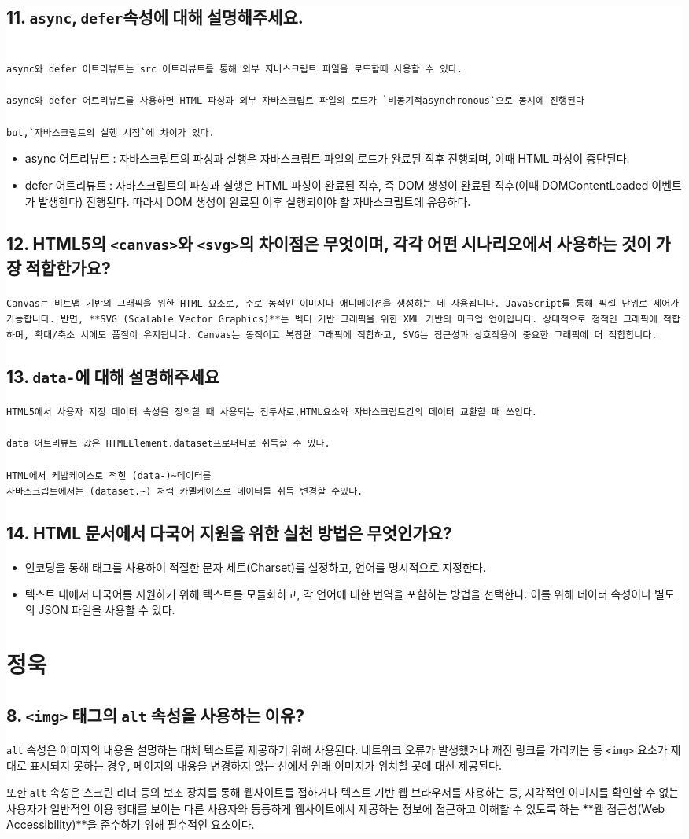 ## 11. `async`, `defer`속성에 대해 설명해주세요.
```HTML5부터 script 태그에 async와 defer 어트리뷰트가 추가되었다. 

async와 defer 어트리뷰트는 src 어트리뷰트를 통해 외부 자바스크립트 파일을 로드할때 사용할 수 있다.

async와 defer 어트리뷰트를 사용하면 HTML 파싱과 외부 자바스크립트 파일의 로드가 `비동기적asynchronous`으로 동시에 진행된다

but,`자바스크립트의 실행 시점`에 차이가 있다.
```

- async 어트리뷰트 : 
    자바스크립트의 파싱과 실행은 자바스크립트 파일의 로드가 완료된 직후 진행되며, 이때 HTML 파싱이 중단된다.

- defer 어트리뷰트 :
    자바스크립트의 파싱과 실행은 HTML 파싱이 완료된 직후, 즉 DOM 생성이 완료된 직후(이때 DOMContentLoaded 이벤트가 발생한다) 진행된다. 따라서 DOM 생성이 완료된 이후 실행되어야 할 자바스크립트에 유용하다.   


## 12. HTML5의 `<canvas>`와 `<svg>`의 차이점은 무엇이며, 각각 어떤 시나리오에서 사용하는 것이 가장 적합한가요?
```
Canvas는 비트맵 기반의 그래픽을 위한 HTML 요소로, 주로 동적인 이미지나 애니메이션을 생성하는 데 사용됩니다. JavaScript를 통해 픽셀 단위로 제어가 가능합니다. 반면, **SVG (Scalable Vector Graphics)**는 벡터 기반 그래픽을 위한 XML 기반의 마크업 언어입니다. 상대적으로 정적인 그래픽에 적합하며, 확대/축소 시에도 품질이 유지됩니다. Canvas는 동적이고 복잡한 그래픽에 적합하고, SVG는 접근성과 상호작용이 중요한 그래픽에 더 적합합니다.
```

## 13. `data-`에 대해 설명해주세요
```
HTML5에서 사용자 지정 데이터 속성을 정의할 때 사용되는 접두사로,HTML요소와 자바스크립트간의 데이터 교환할 때 쓰인다.

data 어트리뷰트 값은 HTMLElement.dataset프로퍼티로 취득할 수 있다.

HTML에서 케밥케이스로 적힌 (data-)~데이터를 
자바스크립트에서는 (dataset.~) 처럼 카멜케이스로 데이터를 취득 변경할 수있다.
```

## 14. HTML 문서에서 다국어 지원을 위한 실천 방법은 무엇인가요?

- 인코딩을 통해 <meta> 태그를 사용하여 적절한 문자 세트(Charset)를 설정하고, 언어를 명시적으로 지정한다.

- 텍스트 내에서 다국어를 지원하기 위해 텍스트를 모듈화하고, 각 언어에 대한 번역을 포함하는 방법을 선택한다. 이를 위해 데이터 속성이나 별도의 JSON 파일을 사용할 수 있다.


# 정욱

## 8. `<img>` 태그의 `alt` 속성을 사용하는 이유?
`alt` 속성은 이미지의 내용을 설명하는 대체 텍스트를 제공하기 위해 사용된다. 네트워크 오류가 발생했거나 깨진 링크를 가리키는 등 `<img>` 요소가 제대로 표시되지 못하는 경우, 페이지의 내용을 변경하지 않는 선에서 원래 이미지가 위치할 곳에 대신 제공된다.

또한 `alt` 속성은 스크린 리더 등의 보조 장치를 통해 웹사이트를 접하거나 텍스트 기반 웹 브라우저를 사용하는 등, 시각적인 이미지를 확인할 수 없는 사용자가 일반적인 이용 행태를 보이는 다른 사용자와 동등하게 웹사이트에서 제공하는 정보에 접근하고 이해할 수 있도록 하는 **웹 접근성(Web Accessibility)**을 준수하기 위해 필수적인 요소이다.
